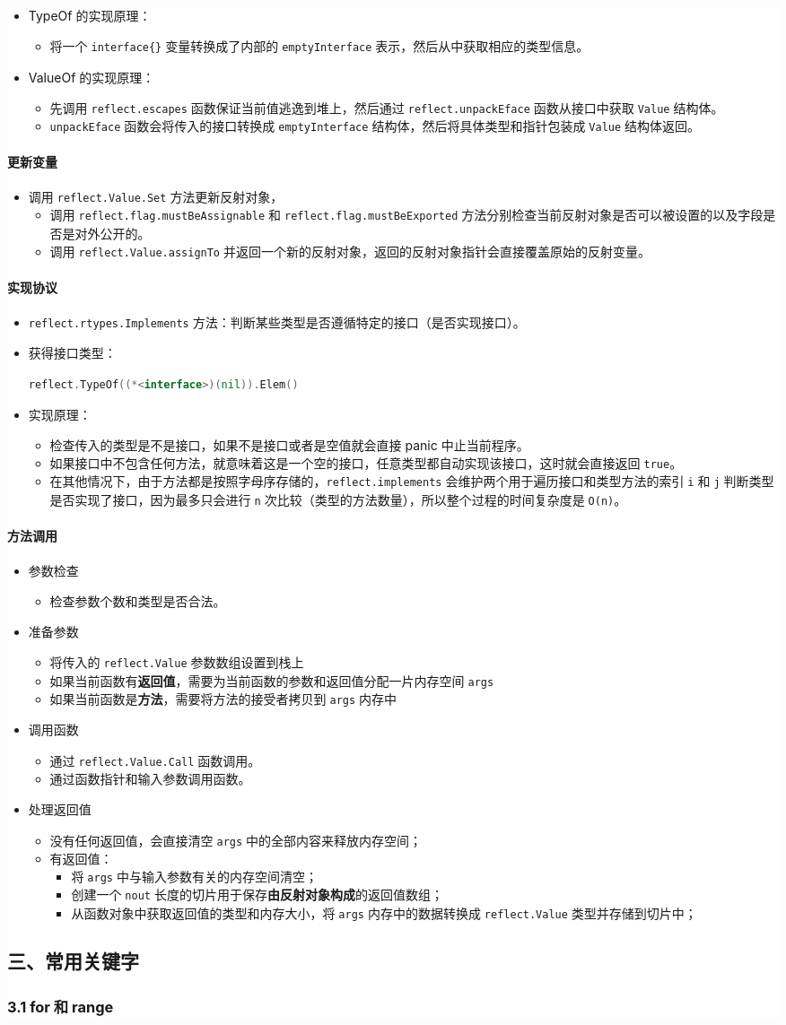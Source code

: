 - TypeOf 的实现原理：

  - 将一个 `interface{}` 变量转换成了内部的 `emptyInterface` 表示，然后从中获取相应的类型信息。

- ValueOf 的实现原理：

  - 先调用 `reflect.escapes` 函数保证当前值逃逸到堆上，然后通过 `reflect.unpackEface` 函数从接口中获取 `Value` 结构体。
  - `unpackEface` 函数会将传入的接口转换成 `emptyInterface` 结构体，然后将具体类型和指针包装成 `Value` 结构体返回。

#### 更新变量

- 调用 `reflect.Value.Set` 方法更新反射对象，
  - 调用 `reflect.flag.mustBeAssignable`  和 `reflect.flag.mustBeExported` 方法分别检查当前反射对象是否可以被设置的以及字段是否是对外公开的。
  - 调用 `reflect.Value.assignTo` 并返回一个新的反射对象，返回的反射对象指针会直接覆盖原始的反射变量。

#### 实现协议

- `reflect.rtypes.Implements` 方法：判断某些类型是否遵循特定的接口（是否实现接口）。

- 获得接口类型：

  ```go
  reflect.TypeOf((*<interface>)(nil)).Elem()
  ```

- 实现原理：

  - 检查传入的类型是不是接口，如果不是接口或者是空值就会直接 panic 中止当前程序。
  - 如果接口中不包含任何方法，就意味着这是一个空的接口，任意类型都自动实现该接口，这时就会直接返回 `true`。
  - 在其他情况下，由于方法都是按照字母序存储的，`reflect.implements` 会维护两个用于遍历接口和类型方法的索引 `i` 和 `j` 判断类型是否实现了接口，因为最多只会进行 `n` 次比较（类型的方法数量），所以整个过程的时间复杂度是 `O(n)`。

#### 方法调用

- 参数检查
  - 检查参数个数和类型是否合法。
- 准备参数
  - 将传入的 `reflect.Value` 参数数组设置到栈上
  - 如果当前函数有**返回值**，需要为当前函数的参数和返回值分配一片内存空间 `args`
  - 如果当前函数是**方法**，需要将方法的接受者拷贝到 `args` 内存中

- 调用函数
  - 通过 `reflect.Value.Call` 函数调用。
  - 通过函数指针和输入参数调用函数。
- 处理返回值
  - 没有任何返回值，会直接清空 `args` 中的全部内容来释放内存空间；
  - 有返回值：
    - 将 `args` 中与输入参数有关的内存空间清空；
    - 创建一个 `nout` 长度的切片用于保存**由反射对象构成**的返回值数组；
    - 从函数对象中获取返回值的类型和内存大小，将 `args` 内存中的数据转换成 `reflect.Value` 类型并存储到切片中；



## 三、常用关键字

### 3.1 for 和 range
